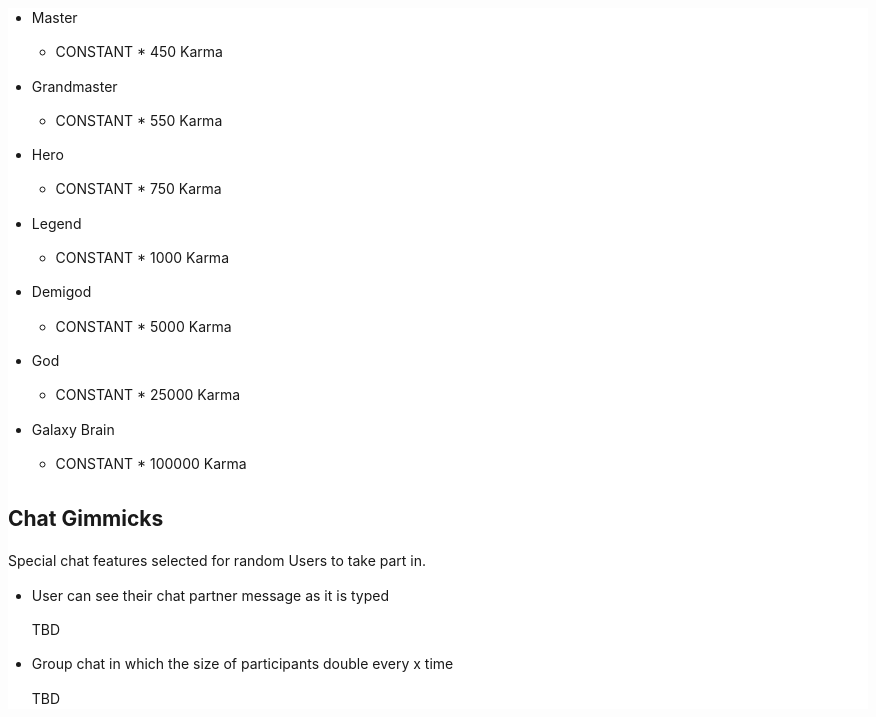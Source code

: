 * Master
    
    * CONSTANT * 450 Karma

* Grandmaster    

    * CONSTANT * 550 Karma

* Hero

    * CONSTANT * 750 Karma

* Legend

    * CONSTANT * 1000 Karma

* Demigod

    * CONSTANT * 5000 Karma        

* God

    * CONSTANT * 25000 Karma            

* Galaxy Brain    

    * CONSTANT * 100000 Karma            

## Chat Gimmicks

Special chat features selected for random Users to take part in.

* User can see their chat partner message as it is typed

    TBD

* Group chat in which the size of participants double every x time

    TBD
